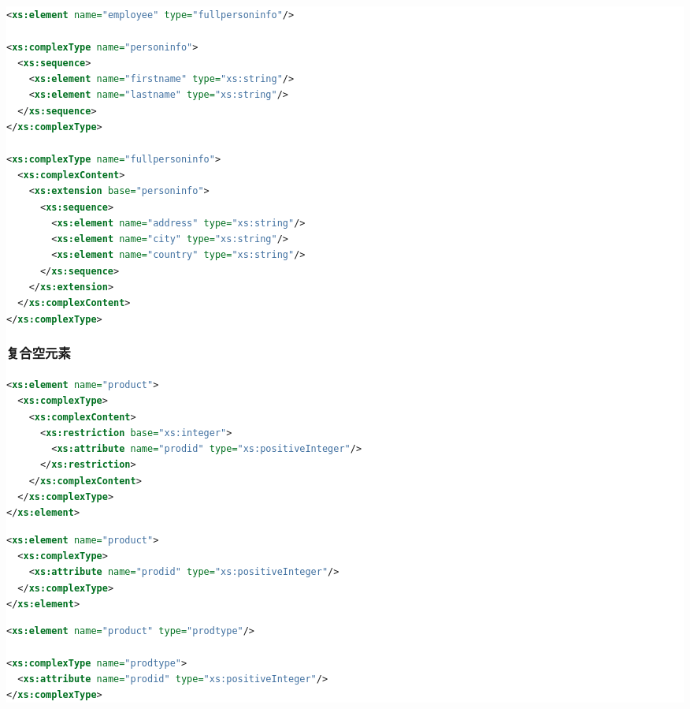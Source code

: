 
~~~xml
<xs:element name="employee" type="fullpersoninfo"/>

<xs:complexType name="personinfo">
  <xs:sequence>
    <xs:element name="firstname" type="xs:string"/>
    <xs:element name="lastname" type="xs:string"/>
  </xs:sequence>
</xs:complexType>

<xs:complexType name="fullpersoninfo">
  <xs:complexContent>
    <xs:extension base="personinfo">
      <xs:sequence>
        <xs:element name="address" type="xs:string"/>
        <xs:element name="city" type="xs:string"/>
        <xs:element name="country" type="xs:string"/>
      </xs:sequence>
    </xs:extension>
  </xs:complexContent>
</xs:complexType>
~~~

### 复合空元素


~~~xml
<xs:element name="product">
  <xs:complexType>
    <xs:complexContent>
      <xs:restriction base="xs:integer">
        <xs:attribute name="prodid" type="xs:positiveInteger"/>
      </xs:restriction>
    </xs:complexContent>
  </xs:complexType>
</xs:element>
~~~


~~~xml
<xs:element name="product">
  <xs:complexType>
    <xs:attribute name="prodid" type="xs:positiveInteger"/>
  </xs:complexType>
</xs:element>
~~~


~~~xml
<xs:element name="product" type="prodtype"/>

<xs:complexType name="prodtype">
  <xs:attribute name="prodid" type="xs:positiveInteger"/>
</xs:complexType>
~~~
